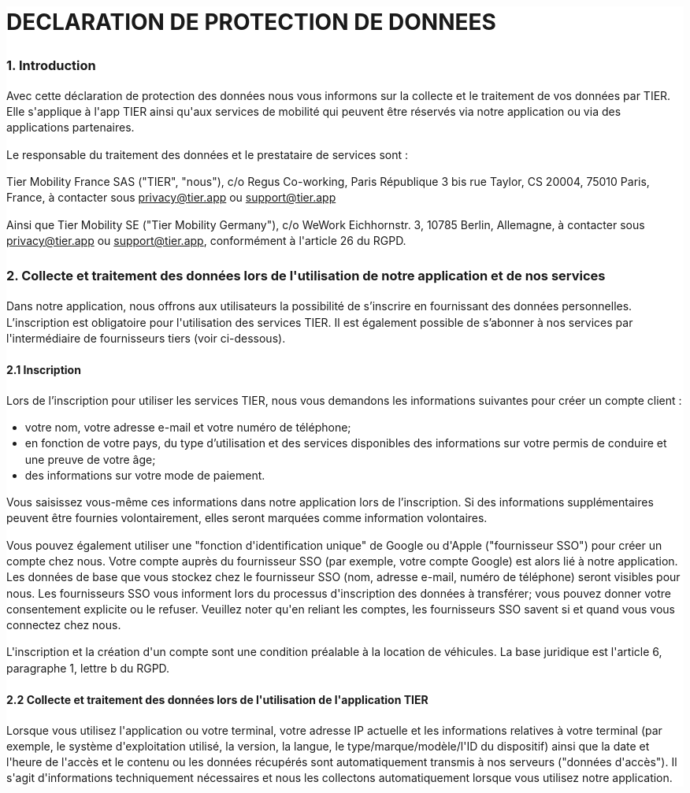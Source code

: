 **DECLARATION DE PROTECTION DE DONNEES**
========================================

### 1\. Introduction

Avec cette déclaration de protection des données nous vous informons sur la collecte et le traitement de vos données par TIER. Elle s'applique à l'app TIER ainsi qu'aux services de mobilité qui peuvent être réservés via notre application ou via des applications partenaires.

Le responsable du traitement des données et le prestataire de services sont :

Tier Mobility France SAS ("TIER", "nous"), c/o Regus Co-working, Paris République 3 bis rue Taylor, CS 20004, 75010 Paris, France, à contacter sous [privacy@tier.app](mailto:privacy@tier.app) ou support@tier.app

Ainsi que Tier Mobility SE ("Tier Mobility Germany"), c/o WeWork Eichhornstr. 3, 10785 Berlin, Allemagne, à contacter sous [privacy@tier.app](mailto:privacy@tier.app) ou support@tier.app, conformément à l'article 26 du RGPD.

### 2\. Collecte et traitement des données lors de l'utilisation de notre application et de nos services

Dans notre application, nous offrons aux utilisateurs la possibilité de s’inscrire en fournissant des données personnelles. L’inscription est obligatoire pour l'utilisation des services TIER. Il est également possible de s’abonner à nos services par l'intermédiaire de fournisseurs tiers (voir ci-dessous).

#### 2.1 Inscription

Lors de l’inscription pour utiliser les services TIER, nous vous demandons les informations suivantes pour créer un compte client :

*   votre nom, votre adresse e-mail et votre numéro de téléphone;
*   en fonction de votre pays, du type d’utilisation et des services disponibles des informations sur votre permis de conduire et une preuve de votre âge;
*   des informations sur votre mode de paiement.

Vous saisissez vous-même ces informations dans notre application lors de l’inscription. Si des informations supplémentaires peuvent être fournies volontairement, elles seront marquées comme information volontaires.

Vous pouvez également utiliser une "fonction d'identification unique" de Google ou d'Apple ("fournisseur SSO") pour créer un compte chez nous. Votre compte auprès du fournisseur SSO (par exemple, votre compte Google) est alors lié à notre application. Les données de base que vous stockez chez le fournisseur SSO (nom, adresse e-mail, numéro de téléphone) seront visibles pour nous. Les fournisseurs SSO vous informent lors du processus d'inscription des données à transférer; vous pouvez donner votre consentement explicite ou le refuser. Veuillez noter qu'en reliant les comptes, les fournisseurs SSO savent si et quand vous vous connectez chez nous.

L'inscription et la création d'un compte sont une condition préalable à la location de véhicules. La base juridique est l'article 6, paragraphe 1, lettre b du RGPD.

#### 2.2 Collecte et traitement des données lors de l'utilisation de l'application TIER

Lorsque vous utilisez l'application ou votre terminal, votre adresse IP actuelle et les informations relatives à votre terminal (par exemple, le système d'exploitation utilisé, la version, la langue, le type/marque/modèle/l'ID du dispositif) ainsi que la date et l'heure de l'accès et le contenu ou les données récupérés sont automatiquement transmis à nos serveurs ("données d'accès"). Il s'agit d'informations techniquement nécessaires et nous les collectons automatiquement lorsque vous utilisez notre application.
